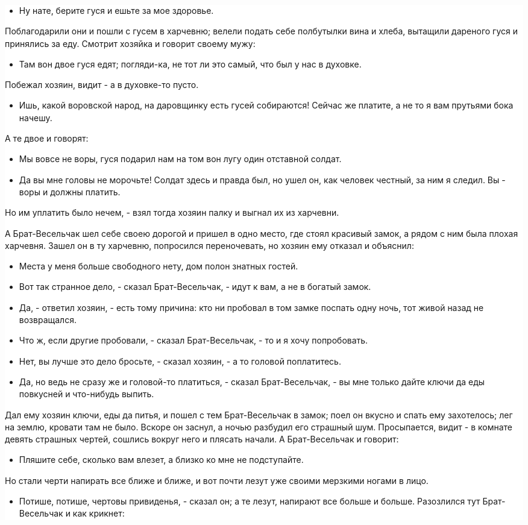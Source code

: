 - Ну нате, берите гуся и ешьте за мое здоровье.

Поблагодарили они и пошли с гусем в харчевню; велели подать себе
полбутылки вина и хлеба, вытащили дареного гуся и принялись за еду.
Смотрит хозяйка и говорит своему мужу:

- Там вон двое гуся едят; погляди-ка, не тот ли это самый, что был у
нас в духовке.

Побежал хозяин, видит - а в духовке-то пусто.

- Ишь, какой воровской народ, на даровщинку есть гусей собираются!
Сейчас же платите, а не то я вам прутьями бока начешу.

А те двое и говорят:

- Мы вовсе не воры, гуся подарил нам на том вон лугу один отставной
солдат.

- Да вы мне головы не морочьте! Солдат здесь и правда был, но ушел он,
как человек честный, за ним я следил. Вы - воры и должны платить.

Но им уплатить было нечем, - взял тогда хозяин палку и выгнал их из
харчевни.

А Брат-Весельчак шел себе своею дорогой и пришел в одно место, где стоял
красивый замок, а рядом с ним была плохая харчевня. Зашел он в ту
харчевню, попросился переночевать, но хозяин ему отказал и объяснил:

- Места у меня больше свободного нету, дом полон знатных гостей.

- Вот так странное дело, - сказал Брат-Весельчак, - идут к вам, а не в
богатый замок.

- Да, - ответил хозяин, - есть тому причина: кто ни пробовал в том
замке поспать одну ночь, тот живой назад не возвращался.

- Что ж, если другие пробовали, - сказал Брат-Весельчак, - то и я хочу
попробовать.

- Нет, вы лучше это дело бросьте, - сказал хозяин, - а то головой
поплатитесь.

- Да, но ведь не сразу же и головой-то платиться, - сказал
Брат-Весельчак, - вы мне только дайте ключи да еды повкусней и
что-нибудь выпить.

Дал ему хозяин ключи, еды да питья, и пошел с тем Брат-Весельчак в
замок; поел он вкусно и спать ему захотелось; лег на землю, кровати там
не было. Вскоре он заснул, а ночью разбудил его страшный шум.
Просыпается, видит - в комнате девять страшных чертей, сошлись вокруг
него и плясать начали. А Брат-Весельчак и говорит:

- Пляшите себе, сколько вам влезет, а близко ко мне не подступайте.

Но стали черти напирать все ближе и ближе, и вот почти лезут уже своими
мерзкими ногами в лицо.

- Потише, потише, чертовы привиденья, - сказал он; а те лезут, напирают
все больше и больше. Разозлился тут Брат-Весельчак и как крикнет:
